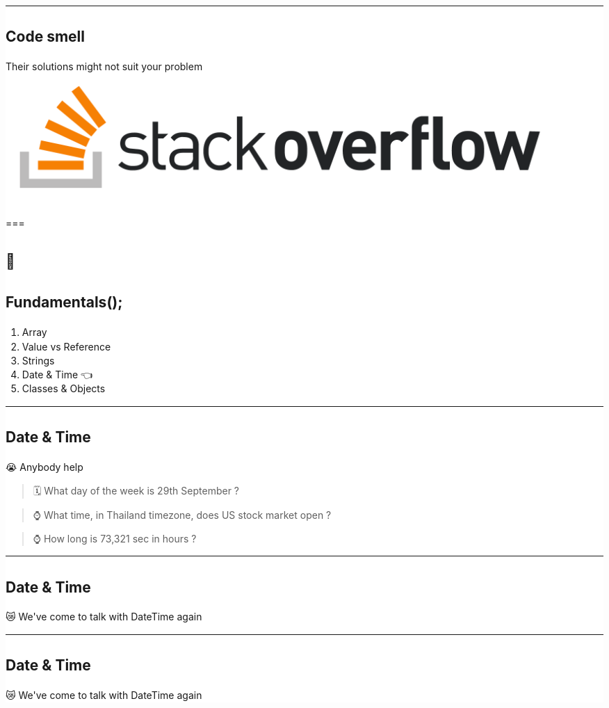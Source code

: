 
---


## Code smell
Their solutions might not suit your problem
![img](../assets/StackOverflow.png)

===


## 🐣
## Fundamentals();
1. Array
1. Value vs Reference
1. Strings
1. Date & Time 👈
1. Classes & Objects

---


## Date & Time
😭 Anybody help

> 🗓️ What day of the week is 29th September ?

> ⌚ What time, in Thailand timezone, does US stock market open ?

> ⌚ How long is 73,321 sec in hours ?


---


## Date & Time
😿 We've come to talk with DateTime again

---


## Date & Time
😿 We've come to talk with DateTime again

